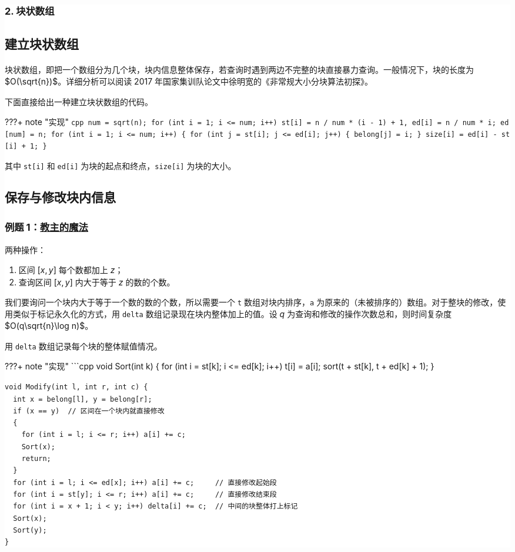 
### 2. 块状数组
## 建立块状数组

块状数组，即把一个数组分为几个块，块内信息整体保存，若查询时遇到两边不完整的块直接暴力查询。一般情况下，块的长度为 $O(\sqrt{n})$。详细分析可以阅读 2017 年国家集训队论文中徐明宽的《非常规大小分块算法初探》。

下面直接给出一种建立块状数组的代码。

???+ note "实现"
    ```cpp
    num = sqrt(n);
    for (int i = 1; i <= num; i++)
      st[i] = n / num * (i - 1) + 1, ed[i] = n / num * i;
    ed[num] = n;
    for (int i = 1; i <= num; i++) {
      for (int j = st[i]; j <= ed[i]; j++) {
        belong[j] = i;
      }
      size[i] = ed[i] - st[i] + 1;
    }
    ```

其中 `st[i]` 和 `ed[i]` 为块的起点和终点，`size[i]` 为块的大小。

## 保存与修改块内信息

### 例题 1：[教主的魔法](https://www.luogu.com.cn/problem/P2801)

两种操作：

1.  区间 $[x,y]$ 每个数都加上 $z$；
2.  查询区间 $[x,y]$ 内大于等于 $z$ 的数的个数。

我们要询问一个块内大于等于一个数的数的个数，所以需要一个 `t` 数组对块内排序，`a` 为原来的（未被排序的）数组。对于整块的修改，使用类似于标记永久化的方式，用 `delta` 数组记录现在块内整体加上的值。设 $q$ 为查询和修改的操作次数总和，则时间复杂度 $O(q\sqrt{n}\log n)$。

用 `delta` 数组记录每个块的整体赋值情况。

???+ note "实现"
    ```cpp
    void Sort(int k) {
      for (int i = st[k]; i <= ed[k]; i++) t[i] = a[i];
      sort(t + st[k], t + ed[k] + 1);
    }
    
    void Modify(int l, int r, int c) {
      int x = belong[l], y = belong[r];
      if (x == y)  // 区间在一个块内就直接修改
      {
        for (int i = l; i <= r; i++) a[i] += c;
        Sort(x);
        return;
      }
      for (int i = l; i <= ed[x]; i++) a[i] += c;     // 直接修改起始段
      for (int i = st[y]; i <= r; i++) a[i] += c;     // 直接修改结束段
      for (int i = x + 1; i < y; i++) delta[i] += c;  // 中间的块整体打上标记
      Sort(x);
      Sort(y);
    }
    